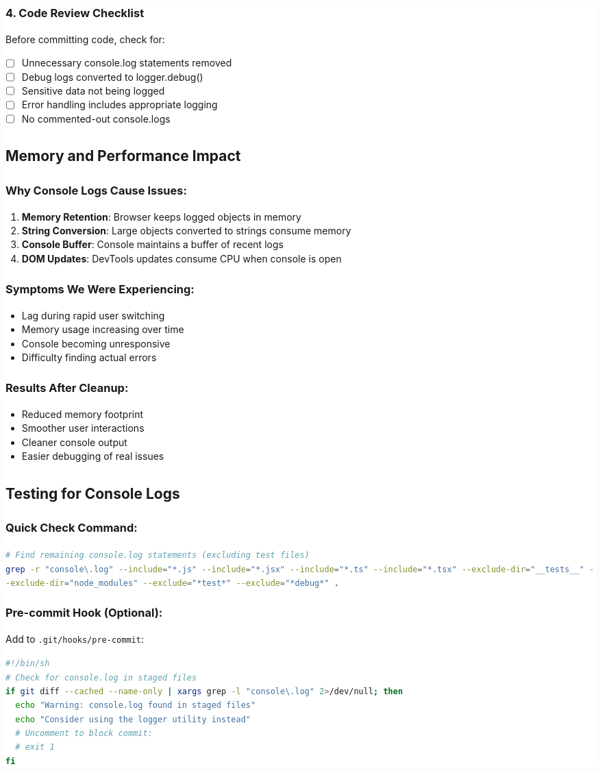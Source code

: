 ### 4. **Code Review Checklist**
Before committing code, check for:
- [ ] Unnecessary console.log statements removed
- [ ] Debug logs converted to logger.debug()
- [ ] Sensitive data not being logged
- [ ] Error handling includes appropriate logging
- [ ] No commented-out console.logs

## Memory and Performance Impact

### Why Console Logs Cause Issues:
1. **Memory Retention**: Browser keeps logged objects in memory
2. **String Conversion**: Large objects converted to strings consume memory
3. **Console Buffer**: Console maintains a buffer of recent logs
4. **DOM Updates**: DevTools updates consume CPU when console is open

### Symptoms We Were Experiencing:
- Lag during rapid user switching
- Memory usage increasing over time
- Console becoming unresponsive
- Difficulty finding actual errors

### Results After Cleanup:
- Reduced memory footprint
- Smoother user interactions
- Cleaner console output
- Easier debugging of real issues

## Testing for Console Logs

### Quick Check Command:
```bash
# Find remaining console.log statements (excluding test files)
grep -r "console\.log" --include="*.js" --include="*.jsx" --include="*.ts" --include="*.tsx" --exclude-dir="__tests__" --exclude-dir="node_modules" --exclude="*test*" --exclude="*debug*" .
```

### Pre-commit Hook (Optional):
Add to `.git/hooks/pre-commit`:
```bash
#!/bin/sh
# Check for console.log in staged files
if git diff --cached --name-only | xargs grep -l "console\.log" 2>/dev/null; then
  echo "Warning: console.log found in staged files"
  echo "Consider using the logger utility instead"
  # Uncomment to block commit:
  # exit 1
fi
```
